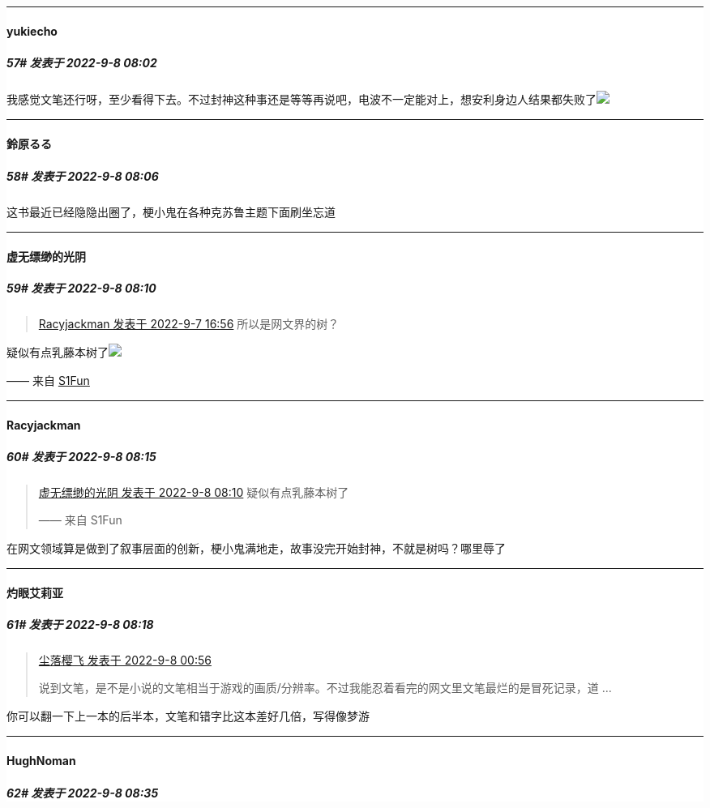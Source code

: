 *****

####  yukiecho  
##### 57#       发表于 2022-9-8 08:02

我感觉文笔还行呀，至少看得下去。不过封神这种事还是等等再说吧，电波不一定能对上，想安利身边人结果都失败了<img src="https://static.saraba1st.com/image/smiley/face2017/001.png" referrerpolicy="no-referrer"> 

*****

####  鈴原るる  
##### 58#       发表于 2022-9-8 08:06

这书最近已经隐隐出圈了，梗小鬼在各种克苏鲁主题下面刷坐忘道

*****

####  虚无缥缈的光阴  
##### 59#       发表于 2022-9-8 08:10

<blockquote><a href="httphttps://bbs.saraba1st.com/2b/forum.php?mod=redirect&amp;goto=findpost&amp;pid=57377955&amp;ptid=2091144" target="_blank">Racyjackman 发表于 2022-9-7 16:56</a>
所以是网文界的树？</blockquote>
疑似有点乳藤本树了<img src="https://static.saraba1st.com/image/smiley/face2017/067.png" referrerpolicy="no-referrer">

—— 来自 [S1Fun](https://s1fun.koalcat.com)

*****

####  Racyjackman  
##### 60#       发表于 2022-9-8 08:15

<blockquote><a href="httphttps://bbs.saraba1st.com/2b/forum.php?mod=redirect&amp;goto=findpost&amp;pid=57385726&amp;ptid=2091144" target="_blank">虚无缥缈的光阴 发表于 2022-9-8 08:10</a>
疑似有点乳藤本树了

—— 来自 S1Fun</blockquote>
在网文领域算是做到了叙事层面的创新，梗小鬼满地走，故事没完开始封神，不就是树吗？哪里辱了



*****

####  灼眼艾莉亚  
##### 61#       发表于 2022-9-8 08:18

<blockquote><a href="httphttps://bbs.saraba1st.com/2b/forum.php?mod=redirect&amp;goto=findpost&amp;pid=57384265&amp;ptid=2091144" target="_blank">尘落樱飞 发表于 2022-9-8 00:56</a>

说到文笔，是不是小说的文笔相当于游戏的画质/分辨率。不过我能忍着看完的网文里文笔最烂的是冒死记录，道 ...</blockquote>
你可以翻一下上一本的后半本，文笔和错字比这本差好几倍，写得像梦游



*****

####  HughNoman  
##### 62#       发表于 2022-9-8 08:35
